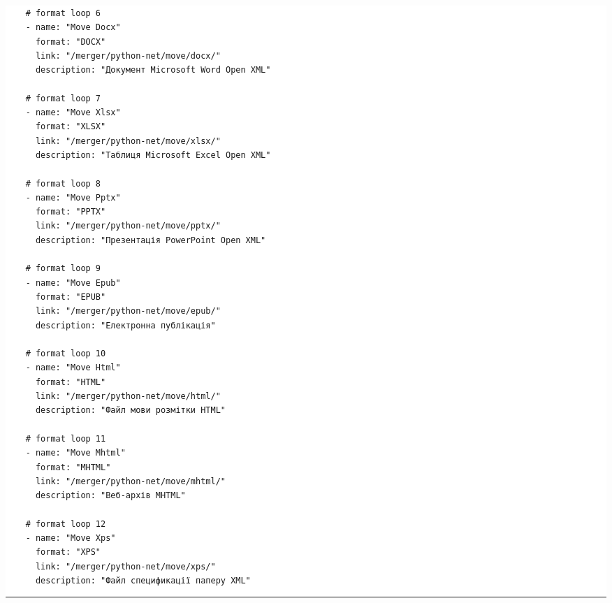         # format loop 6
        - name: "Move Docx"
          format: "DOCX"
          link: "/merger/python-net/move/docx/"
          description: "Документ Microsoft Word Open XML"

        # format loop 7
        - name: "Move Xlsx"
          format: "XLSX"
          link: "/merger/python-net/move/xlsx/"
          description: "Таблиця Microsoft Excel Open XML"

        # format loop 8
        - name: "Move Pptx"
          format: "PPTX"
          link: "/merger/python-net/move/pptx/"
          description: "Презентація PowerPoint Open XML"

        # format loop 9
        - name: "Move Epub"
          format: "EPUB"
          link: "/merger/python-net/move/epub/"
          description: "Електронна публікація"

        # format loop 10
        - name: "Move Html"
          format: "HTML"
          link: "/merger/python-net/move/html/"
          description: "Файл мови розмітки HTML"

        # format loop 11
        - name: "Move Mhtml"
          format: "MHTML"
          link: "/merger/python-net/move/mhtml/"
          description: "Веб-архів MHTML"

        # format loop 12
        - name: "Move Xps"
          format: "XPS"
          link: "/merger/python-net/move/xps/"
          description: "Файл спецификації паперу XML"
  
---